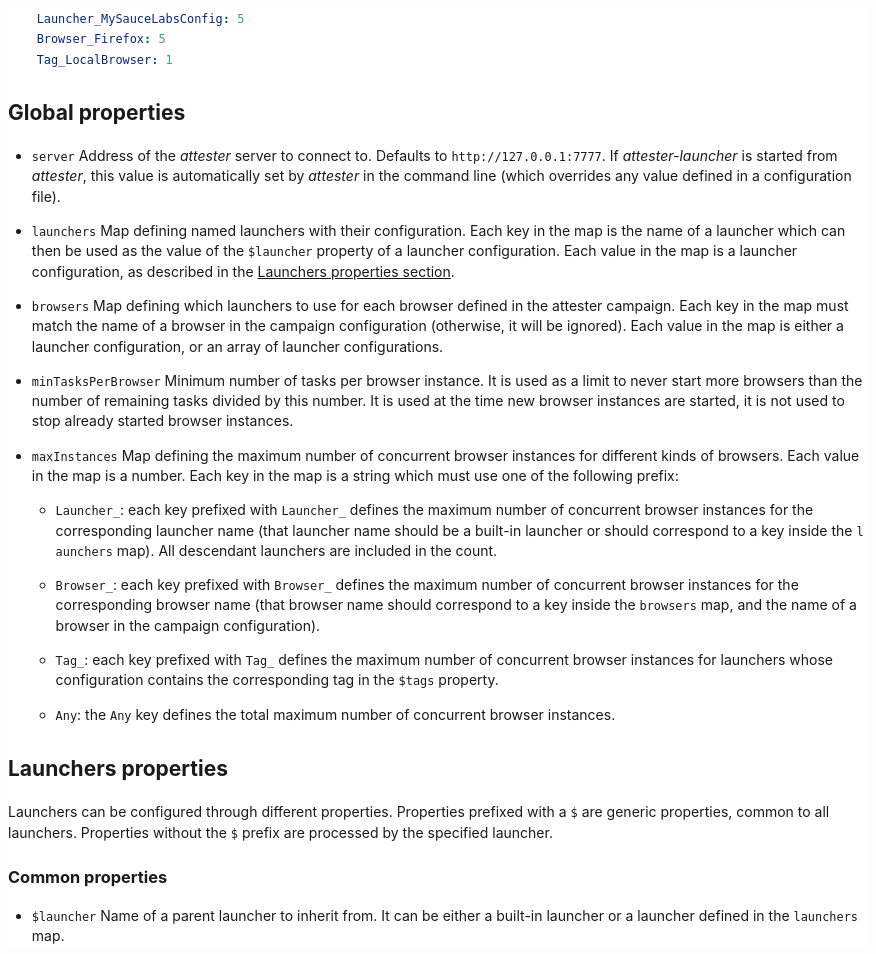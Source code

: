 ```yaml
    Launcher_MySauceLabsConfig: 5
    Browser_Firefox: 5
    Tag_LocalBrowser: 1
```

## Global properties

* `server` Address of the *attester* server to connect to. Defaults to `http://127.0.0.1:7777`. If *attester-launcher* is started from *attester*, this value is automatically set by *attester* in the command line (which overrides any value defined in a configuration file).

* `launchers` Map defining named launchers with their configuration. Each key in the map is the name of a launcher which can then be used as the value of the `$launcher` property of a launcher configuration. Each value in the map is a launcher configuration, as described in the [Launchers properties section](#launchers-properties).

* `browsers` Map defining which launchers to use for each browser defined in the attester campaign. Each key in the map must match the name of a browser in the campaign configuration (otherwise, it will be ignored). Each value in the map is either a launcher configuration, or an array of launcher configurations.

* `minTasksPerBrowser` Minimum number of tasks per browser instance. It is used as a limit to never start more browsers than the number of remaining tasks divided by this number. It is used at the time new browser instances are started, it is not used to stop already started browser instances.

* `maxInstances` Map defining the maximum number of concurrent browser instances for different kinds of browsers. Each value in the map is a number. Each key in the map is a string which must use one of the following prefix:

    * `Launcher_`: each key prefixed with `Launcher_` defines the maximum number of concurrent browser instances for the corresponding launcher name (that launcher name should be a built-in launcher or should correspond to a key inside the `launchers` map). All descendant launchers are included in the count.

    * `Browser_`: each key prefixed with `Browser_` defines the maximum number of concurrent browser instances for the corresponding browser name (that browser name should correspond to a key inside the `browsers` map, and the name of a browser in the campaign configuration).

    * `Tag_`: each key prefixed with `Tag_` defines the maximum number of concurrent browser instances for launchers whose configuration contains the corresponding tag in the `$tags` property.

    * `Any`: the `Any` key defines the total maximum number of concurrent browser instances.

## Launchers properties

Launchers can be configured through different properties. Properties prefixed with a `$` are generic properties, common to all launchers. Properties without the `$` prefix are processed by the specified launcher.

### Common properties

* `$launcher` Name of a parent launcher to inherit from. It can be either a built-in launcher or a launcher defined in the `launchers` map.
